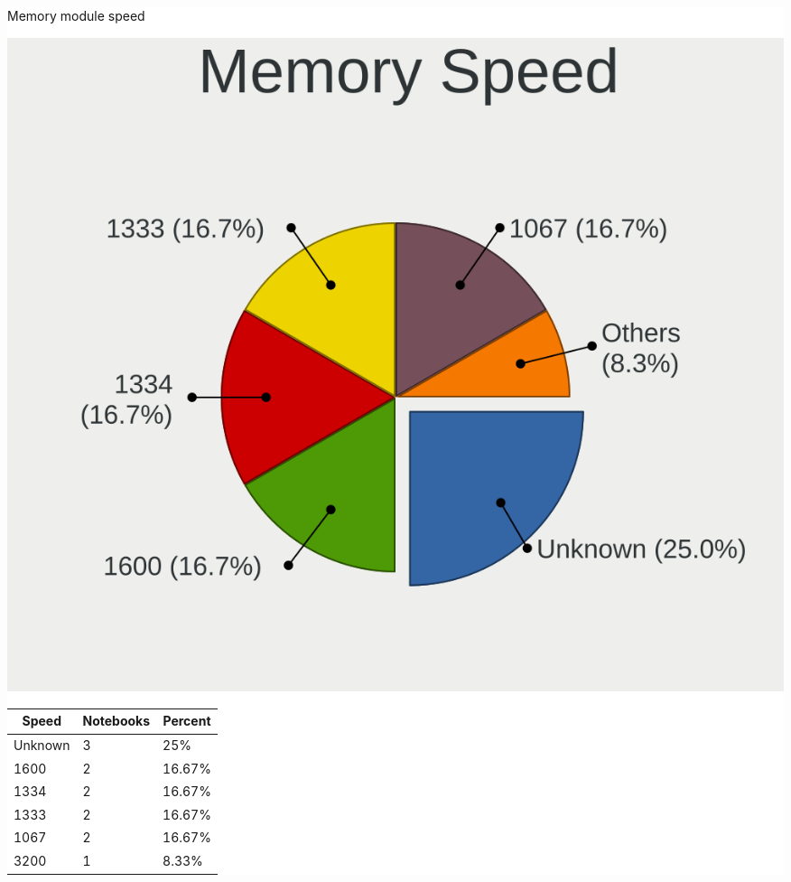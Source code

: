 Memory module speed

![Memory Speed](./images/pie_chart_bsd/memory_speed.svg)


| Speed   | Notebooks | Percent |
|---------|-----------|---------|
| Unknown | 3         | 25%     |
| 1600    | 2         | 16.67%  |
| 1334    | 2         | 16.67%  |
| 1333    | 2         | 16.67%  |
| 1067    | 2         | 16.67%  |
| 3200    | 1         | 8.33%   |
